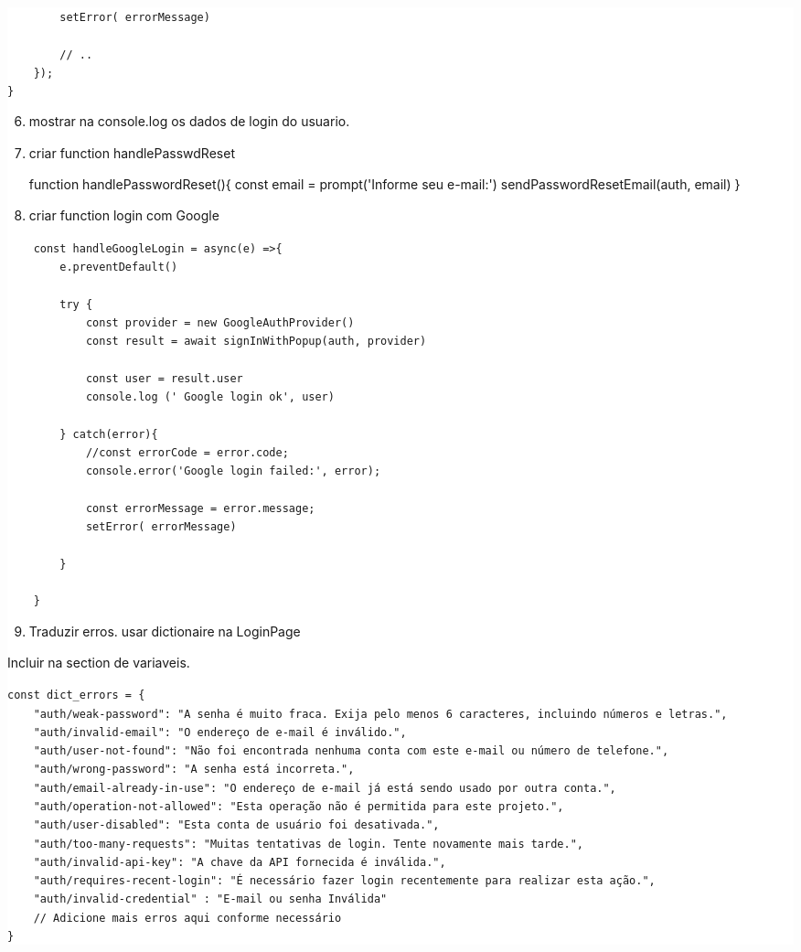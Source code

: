             setError( errorMessage)

            // ..
        }); 
    }



6. mostrar na console.log os dados de login do usuario.


7. criar function handlePasswdReset

    function handlePasswordReset(){
        const email = prompt('Informe seu e-mail:')
        sendPasswordResetEmail(auth, email)
    }



8. criar function login com Google 

```
    const handleGoogleLogin = async(e) =>{
        e.preventDefault()

        try {
            const provider = new GoogleAuthProvider()
            const result = await signInWithPopup(auth, provider) 

            const user = result.user
            console.log (' Google login ok', user)

        } catch(error){
            //const errorCode = error.code;
            console.error('Google login failed:', error);

            const errorMessage = error.message;
            setError( errorMessage)

        }

    }

```



9. Traduzir erros.  usar dictionaire    na LoginPage

Incluir na section de variaveis.
```
const dict_errors = {
    "auth/weak-password": "A senha é muito fraca. Exija pelo menos 6 caracteres, incluindo números e letras.",
    "auth/invalid-email": "O endereço de e-mail é inválido.",
    "auth/user-not-found": "Não foi encontrada nenhuma conta com este e-mail ou número de telefone.",
    "auth/wrong-password": "A senha está incorreta.",
    "auth/email-already-in-use": "O endereço de e-mail já está sendo usado por outra conta.",
    "auth/operation-not-allowed": "Esta operação não é permitida para este projeto.",
    "auth/user-disabled": "Esta conta de usuário foi desativada.",
    "auth/too-many-requests": "Muitas tentativas de login. Tente novamente mais tarde.",
    "auth/invalid-api-key": "A chave da API fornecida é inválida.",
    "auth/requires-recent-login": "É necessário fazer login recentemente para realizar esta ação.",
    "auth/invalid-credential" : "E-mail ou senha Inválida"
    // Adicione mais erros aqui conforme necessário
}
```
